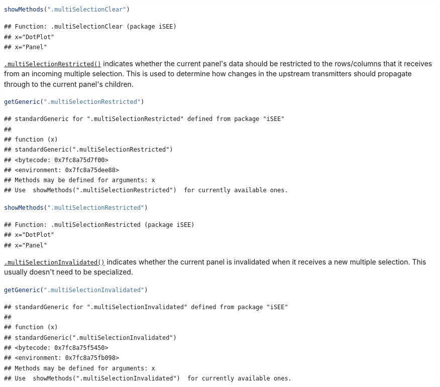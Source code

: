 ```r
showMethods(".multiSelectionClear")
```

```
## Function: .multiSelectionClear (package iSEE)
## x="DotPlot"
## x="Panel"
```

[`.multiSelectionRestricted()`](https://isee.github.io/iSEE/reference/multi-select-generics.html) indicates whether the current panel's data should be restricted to the rows/columns that it receives from an incoming multiple selection.
This is used to determine how changes in the upstream transmitters should propagate through to the current panel's children.


```r
getGeneric(".multiSelectionRestricted")
```

```
## standardGeneric for ".multiSelectionRestricted" defined from package "iSEE"
## 
## function (x) 
## standardGeneric(".multiSelectionRestricted")
## <bytecode: 0x7fc8a75d7f00>
## <environment: 0x7fc8a75dee88>
## Methods may be defined for arguments: x
## Use  showMethods(".multiSelectionRestricted")  for currently available ones.
```

```r
showMethods(".multiSelectionRestricted")
```

```
## Function: .multiSelectionRestricted (package iSEE)
## x="DotPlot"
## x="Panel"
```

[`.multiSelectionInvalidated()`](https://isee.github.io/iSEE/reference/multi-select-generics.html) indicates whether the current panel is invalidated when it receives a new multiple selection.
This usually doesn't need to be specialized.


```r
getGeneric(".multiSelectionInvalidated")
```

```
## standardGeneric for ".multiSelectionInvalidated" defined from package "iSEE"
## 
## function (x) 
## standardGeneric(".multiSelectionInvalidated")
## <bytecode: 0x7fc8a75f5450>
## <environment: 0x7fc8a75fb098>
## Methods may be defined for arguments: x
## Use  showMethods(".multiSelectionInvalidated")  for currently available ones.
```
